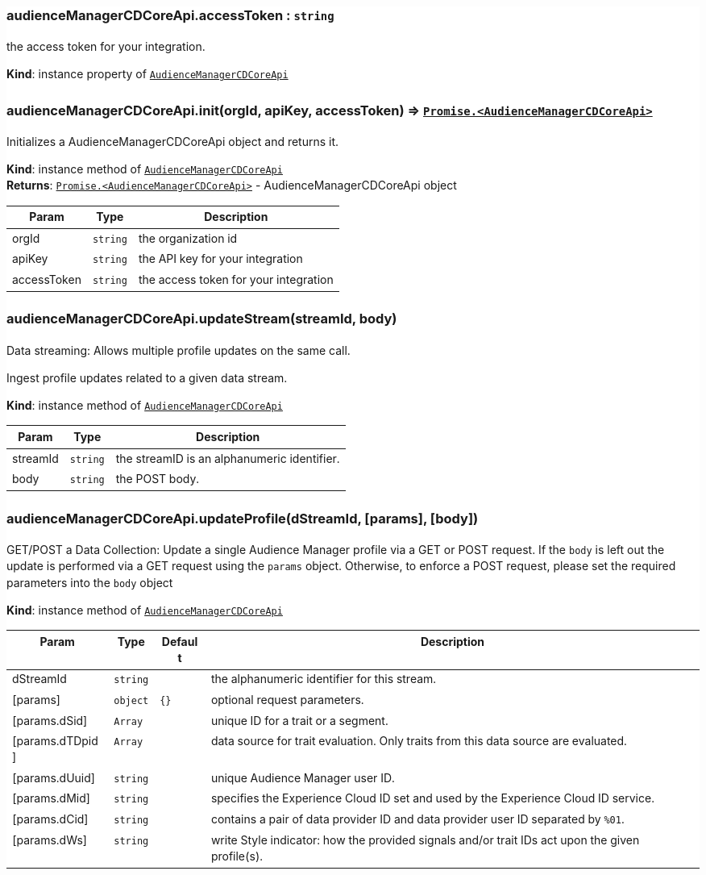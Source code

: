 ### audienceManagerCDCoreApi.accessToken : <code>string</code>
the access token for your integration.

**Kind**: instance property of [<code>AudienceManagerCDCoreApi</code>](#AudienceManagerCDCoreApi)  
<a name="AudienceManagerCDCoreApi+init"></a>

### audienceManagerCDCoreApi.init(orgId, apiKey, accessToken) ⇒ [<code>Promise.&lt;AudienceManagerCDCoreApi&gt;</code>](#AudienceManagerCDCoreApi)
Initializes a AudienceManagerCDCoreApi object and returns it.

**Kind**: instance method of [<code>AudienceManagerCDCoreApi</code>](#AudienceManagerCDCoreApi)  
**Returns**: [<code>Promise.&lt;AudienceManagerCDCoreApi&gt;</code>](#AudienceManagerCDCoreApi) - AudienceManagerCDCoreApi object  

| Param | Type | Description |
| --- | --- | --- |
| orgId | <code>string</code> | the organization id |
| apiKey | <code>string</code> | the API key for your integration |
| accessToken | <code>string</code> | the access token for your integration |

<a name="AudienceManagerCDCoreApi+updateStream"></a>

### audienceManagerCDCoreApi.updateStream(streamId, body)
Data streaming: Allows multiple profile updates on the same call.

Ingest profile updates related to a given data stream.

**Kind**: instance method of [<code>AudienceManagerCDCoreApi</code>](#AudienceManagerCDCoreApi)  

| Param | Type | Description |
| --- | --- | --- |
| streamId | <code>string</code> | the streamID is an alphanumeric identifier. |
| body | <code>string</code> | the POST body. |

<a name="AudienceManagerCDCoreApi+updateProfile"></a>

### audienceManagerCDCoreApi.updateProfile(dStreamId, [params], [body])
GET/POST a Data Collection:
Update a single Audience Manager profile via a GET or POST request.
If the `body` is left out the update is performed via a GET request using the `params` object.
Otherwise, to enforce a POST request, please set the required parameters into the `body` object

**Kind**: instance method of [<code>AudienceManagerCDCoreApi</code>](#AudienceManagerCDCoreApi)  

| Param | Type | Default | Description |
| --- | --- | --- | --- |
| dStreamId | <code>string</code> |  | the alphanumeric identifier for this stream. |
| [params] | <code>object</code> | <code>{}</code> | optional request parameters. |
| [params.dSid] | <code>Array</code> |  | unique ID for a trait or a segment. |
| [params.dTDpid] | <code>Array</code> |  | data source for trait evaluation. Only traits from this data source are evaluated. |
| [params.dUuid] | <code>string</code> |  | unique Audience Manager user ID. |
| [params.dMid] | <code>string</code> |  | specifies the Experience Cloud ID set and used by the Experience Cloud ID service. |
| [params.dCid] | <code>string</code> |  | contains a pair of data provider ID and data provider user ID separated by `%01`. |
| [params.dWs] | <code>string</code> |  | write Style indicator: how the provided signals and/or trait IDs act upon the given profile(s). |